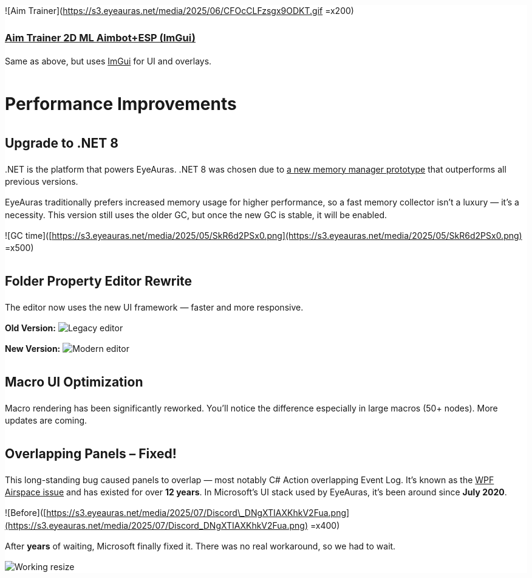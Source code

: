 ![Aim Trainer](https://s3.eyeauras.net/media/2025/06/CFOcCLFzsgx9ODKT.gif =x200)

### [Aim Trainer 2D ML Aimbot+ESP (ImGui)](https://wiki.eyeauras.net/en/scripting/examples/advanced/aimtracker-ml)

Same as above, but uses [ImGui](https://wiki.eyeauras.net/en/scripting/imgui/getting-started) for UI and overlays.

# Performance Improvements
## Upgrade to .NET 8

.NET is the platform that powers EyeAuras. .NET 8 was chosen due to [a new memory manager prototype](https://blog.applied-algorithms.tech/a-sub-millisecond-gc-for-net) that outperforms all previous versions.

EyeAuras traditionally prefers increased memory usage for higher performance, so a fast memory collector isn’t a luxury — it’s a necessity. This version still uses the older GC, but once the new GC is stable, it will be enabled.

![GC time]([https://s3.eyeauras.net/media/2025/05/SkR6d2PSx0.png](https://s3.eyeauras.net/media/2025/05/SkR6d2PSx0.png) =x500)

## Folder Property Editor Rewrite

The editor now uses the new UI framework — faster and more responsive.

**Old Version:**
![Legacy editor](https://s3.eyeauras.net/media/2025/05/NVIDIA_Overlay_omiMLDtpuOEVRg2t.png)

**New Version:**
![Modern editor](https://s3.eyeauras.net/media/2025/05/NVIDIA_Overlay_hTppLb5Pft7hqfO9.png)

## Macro UI Optimization

Macro rendering has been significantly reworked. You’ll notice the difference especially in large macros (50+ nodes). More updates are coming.

## Overlapping Panels – Fixed!

This long-standing bug caused panels to overlap — most notably C# Action overlapping Event Log. It’s known as the [WPF Airspace issue](https://learn.microsoft.com/en-us/archive/blogs/dwayneneed/mitigating-airspace-issues-in-wpf-applications) and has existed for over **12 years**. In Microsoft’s UI stack used by EyeAuras, it’s been around since **July 2020**.

![Before]([https://s3.eyeauras.net/media/2025/07/Discord\_DNgXTIAXKhkV2Fua.png](https://s3.eyeauras.net/media/2025/07/Discord_DNgXTIAXKhkV2Fua.png) =x400)

After **years** of waiting, Microsoft finally fixed it. There was no real workaround, so we had to wait.

![Working resize](https://s3.eyeauras.net/media/2025/07/EyeAuras_8iHLLblavrONIhfW.gif)
